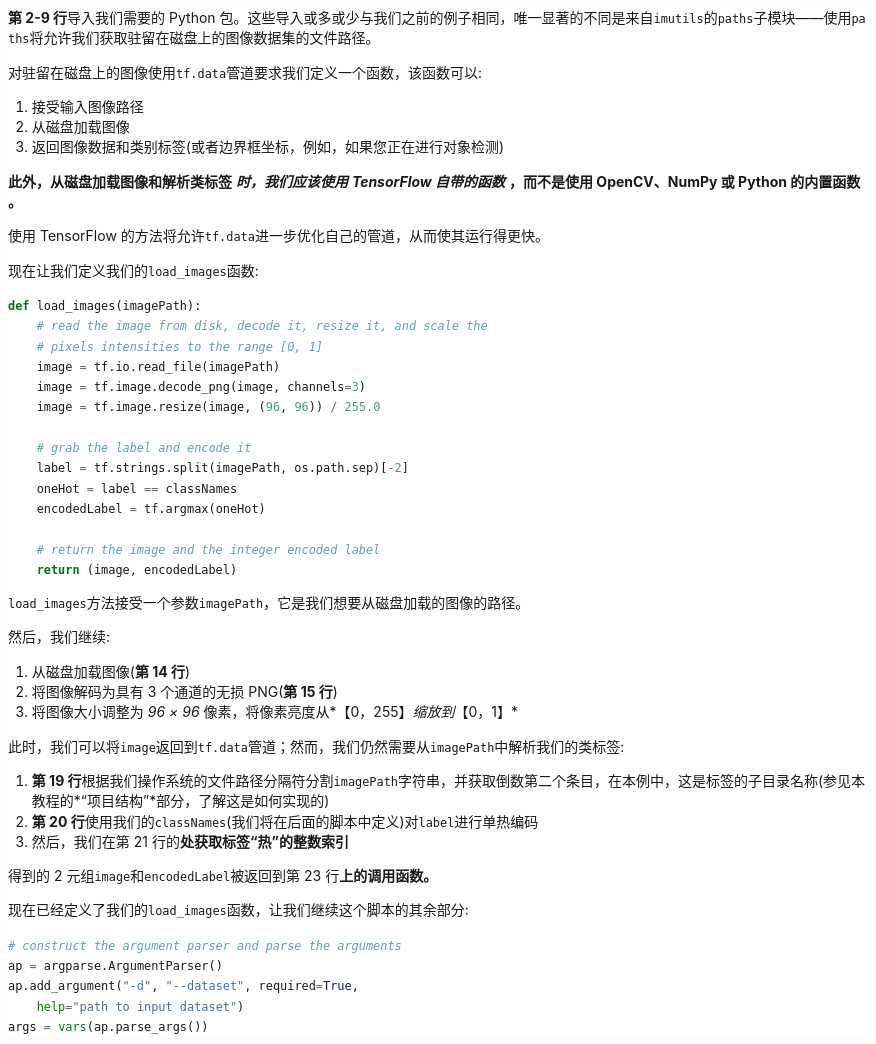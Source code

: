 **第 2-9 行**导入我们需要的 Python 包。这些导入或多或少与我们之前的例子相同，唯一显著的不同是来自`imutils`的`paths`子模块——使用`paths`将允许我们获取驻留在磁盘上的图像数据集的文件路径。

对驻留在磁盘上的图像使用`tf.data`管道要求我们定义一个函数，该函数可以:

1.  接受输入图像路径
2.  从磁盘加载图像
3.  返回图像数据和类别标签(或者边界框坐标，例如，如果您正在进行对象检测)

**此外，从磁盘加载图像和解析类标签** ***时，我们应该使用*** ***TensorFlow 自带的函数*** **，而不是使用 OpenCV、NumPy 或 Python 的内置函数** **。**

使用 TensorFlow 的方法将允许`tf.data`进一步优化自己的管道，从而使其运行得更快。

现在让我们定义我们的`load_images`函数:

```py
def load_images(imagePath):
	# read the image from disk, decode it, resize it, and scale the
	# pixels intensities to the range [0, 1]
	image = tf.io.read_file(imagePath)
	image = tf.image.decode_png(image, channels=3)
	image = tf.image.resize(image, (96, 96)) / 255.0

	# grab the label and encode it
	label = tf.strings.split(imagePath, os.path.sep)[-2]
	oneHot = label == classNames
	encodedLabel = tf.argmax(oneHot)

	# return the image and the integer encoded label
	return (image, encodedLabel)
```

`load_images`方法接受一个参数`imagePath`，它是我们想要从磁盘加载的图像的路径。

然后，我们继续:

1.  从磁盘加载图像(**第 14 行**)
2.  将图像解码为具有 3 个通道的无损 PNG(**第 15 行**)
3.  将图像大小调整为 *96* *×* *96* 像素，将像素亮度从*【0，255】*缩放到*【0，1】*

此时，我们可以将`image`返回到`tf.data`管道；然而，我们仍然需要从`imagePath`中解析我们的类标签:

1.  **第 19 行**根据我们操作系统的文件路径分隔符分割`imagePath`字符串，并获取倒数第二个条目，在本例中，这是标签的子目录名称(参见本教程的*“项目结构”*部分，了解这是如何实现的)
2.  **第 20 行**使用我们的`classNames`(我们将在后面的脚本中定义)对`label`进行单热编码
3.  然后，我们在第 21 行的**处获取标签“热”的整数索引**

得到的 2 元组`image`和`encodedLabel`被返回到第 23 行**上的调用函数。**

现在已经定义了我们的`load_images`函数，让我们继续这个脚本的其余部分:

```py
# construct the argument parser and parse the arguments
ap = argparse.ArgumentParser()
ap.add_argument("-d", "--dataset", required=True,
	help="path to input dataset")
args = vars(ap.parse_args())
```
